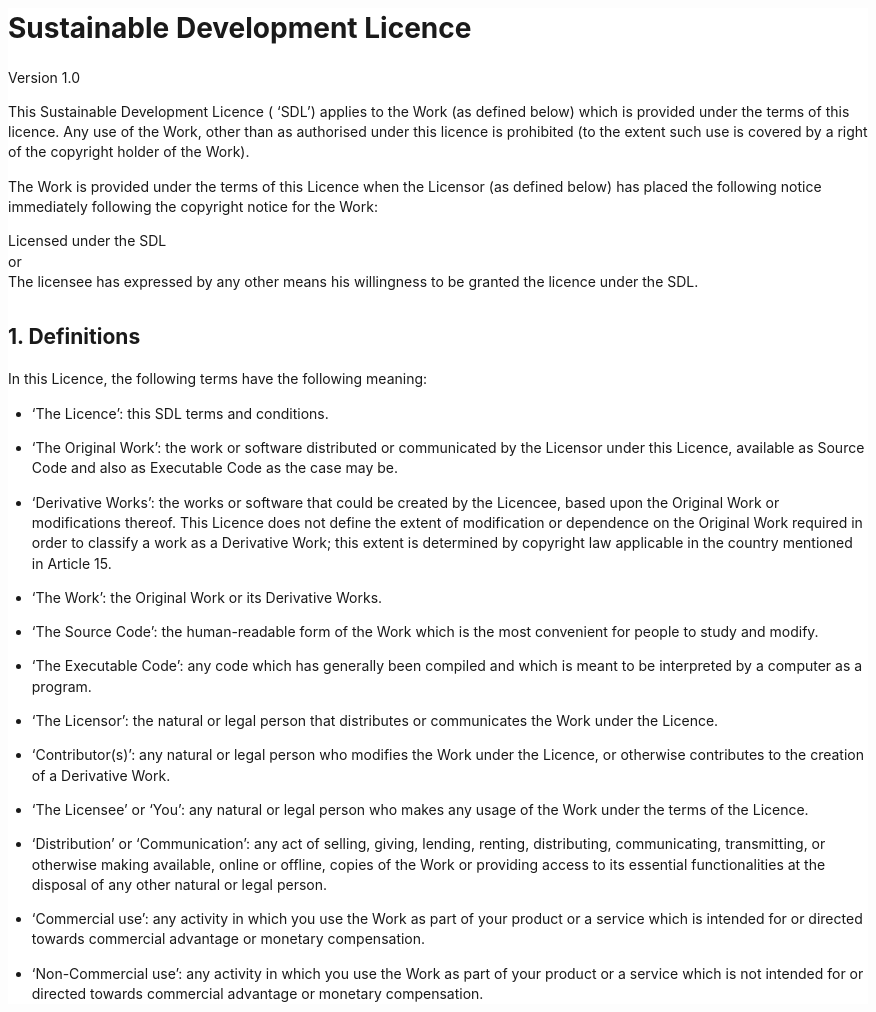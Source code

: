 # Sustainable Development Licence
Version 1.0


This Sustainable Development Licence ( ‘SDL’) applies to the Work (as defined below) which is provided under the terms of this licence. Any use of the Work, other than as authorised under this licence is prohibited (to the extent such use is covered by a right of the copyright holder of the Work).

The Work is provided under the terms of this Licence when the Licensor (as defined below) has placed the following notice immediately following the copyright notice for the Work:

Licensed under the SDL \
or \
The licensee has expressed by any other means his willingness to be granted the licence under the SDL.

## 1. Definitions
   
In this Licence, the following terms have the following meaning:
  
- ‘The Licence’: this SDL terms and conditions.

- ‘The Original Work’: the work or software distributed or communicated by the Licensor under this Licence, available as Source Code and also as Executable Code as the case may be.

- ‘Derivative Works’: the works or software that could be created by the Licencee, based upon the Original Work or modifications thereof. This Licence does not define the extent of modification or dependence on the Original Work required in order to classify a work as a Derivative Work; this extent is determined by copyright law applicable in the country mentioned in Article 15.

- ‘The Work’: the Original Work or its Derivative Works.

- ‘The Source Code’: the human-readable form of the Work which is the most convenient for people to study and modify.

- ‘The Executable Code’: any code which has generally been compiled and which is meant to be interpreted by a computer as a program.

- ‘The Licensor’: the natural or legal person that distributes or communicates the Work under the Licence.

- ‘Contributor(s)’: any natural or legal person who modifies the Work under the Licence, or otherwise contributes to the creation of a Derivative Work.

- ‘The Licensee’ or ‘You’: any natural or legal person who makes any usage of the Work under the terms of the Licence.

- ‘Distribution’ or ‘Communication’: any act of selling, giving, lending, renting, distributing, communicating, transmitting, or otherwise making available, online or offline, copies of the Work or providing access to its essential functionalities at the disposal of any other natural or legal person.

- ‘Commercial use’: any activity in which you use the Work as part of your product or a service which is intended for or directed towards commercial advantage or monetary compensation.

- ‘Non-Commercial use’: any activity in which you use the Work as part of your product or a service which is not intended for or directed towards commercial advantage or monetary compensation.
